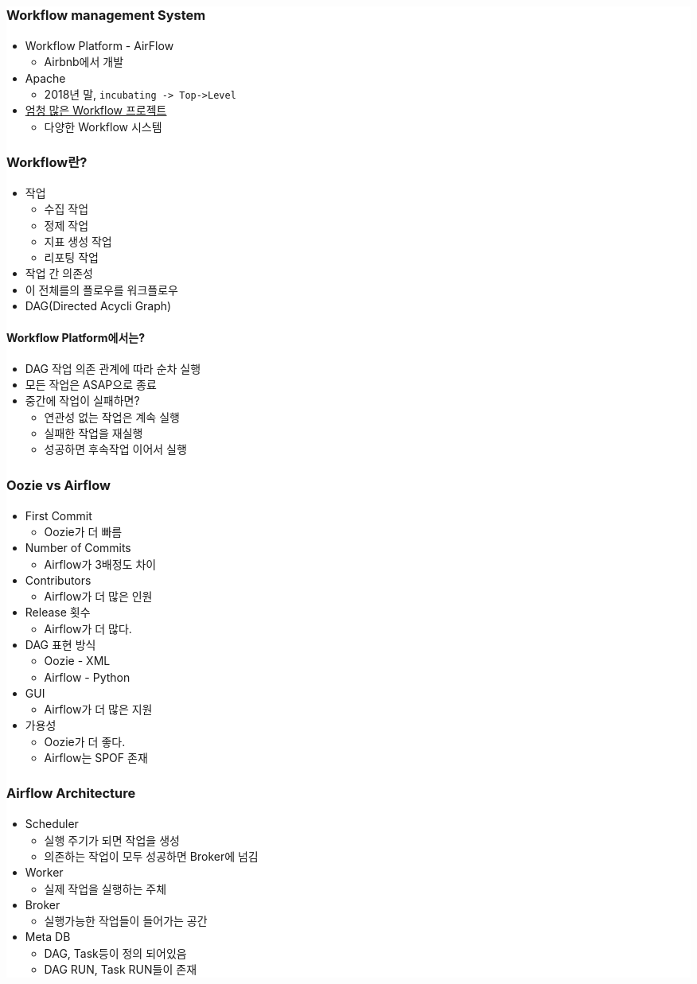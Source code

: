 ### Workflow management System
- Workflow Platform - AirFlow
    - Airbnb에서 개발
- Apache
    - 2018년 말, `incubating -> Top->Level`
- [엄청 많은 Workflow 프로젝트](https://github.com/common-workflow-language/common-workflow-language/wiki/Existing-Workflow-systems)
    - 다양한 Workflow 시스템

### Workflow란?
- 작업
    - 수집 작업
    - 정제 작업
    - 지표 생성 작업
    - 리포팅 작업
- 작업 간 의존성
- 이 전체를의 플로우를 워크플로우
- DAG(Directed Acycli Graph)

#### Workflow Platform에서는?
- DAG 작업 의존 관계에 따라 순차 실행
- 모든 작업은 ASAP으로 종료
- 중간에 작업이 실패하면?
    - 연관성 없는 작업은 계속 실행
    - 실패한 작업을 재실행
    - 성공하면 후속작업 이어서 실행

### Oozie vs Airflow
- First Commit
    - Oozie가 더 빠름
- Number of Commits
    - Airflow가 3배정도 차이
- Contributors
    - Airflow가 더 많은 인원
- Release 횟수
    - Airflow가 더 많다.
- DAG 표현 방식
    - Oozie - XML
    - Airflow - Python
- GUI
    - Airflow가 더 많은 지원
- 가용성
    - Oozie가 더 좋다.
    - Airflow는 SPOF 존재

### Airflow Architecture
- Scheduler
    - 실행 주기가 되면 작업을 생성
    - 의존하는 작업이 모두 성공하면 Broker에 넘김
- Worker
    - 실제 작업을 실행하는 주체
- Broker
    - 실행가능한 작업들이 들어가는 공간
- Meta DB
    - DAG, Task등이 정의 되어있음
    - DAG RUN, Task RUN들이 존재
